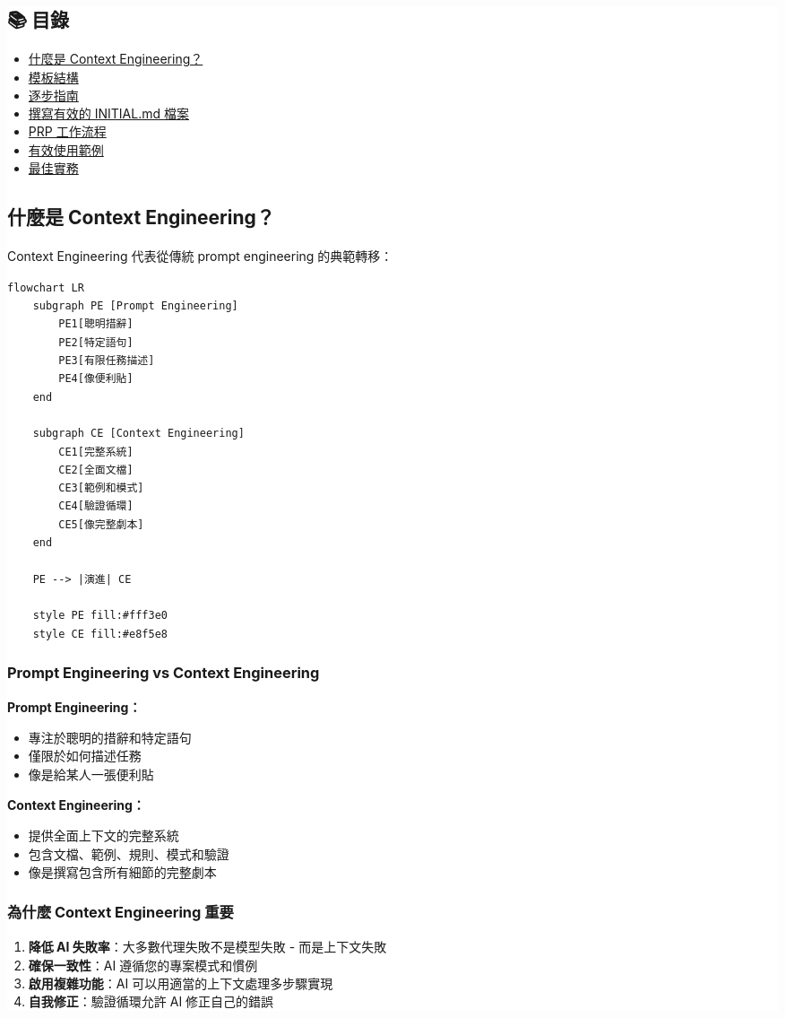 ## 📚 目錄

- [什麼是 Context Engineering？](#什麼是-context-engineering)
- [模板結構](#模板結構)
- [逐步指南](#逐步指南)
- [撰寫有效的 INITIAL.md 檔案](#撰寫有效的-initialmd-檔案)
- [PRP 工作流程](#prp-工作流程)
- [有效使用範例](#有效使用範例)
- [最佳實務](#最佳實務)

## 什麼是 Context Engineering？

Context Engineering 代表從傳統 prompt engineering 的典範轉移：

```mermaid
flowchart LR
    subgraph PE [Prompt Engineering]
        PE1[聰明措辭]
        PE2[特定語句]
        PE3[有限任務描述]
        PE4[像便利貼]
    end
    
    subgraph CE [Context Engineering]
        CE1[完整系統]
        CE2[全面文檔]
        CE3[範例和模式]
        CE4[驗證循環]
        CE5[像完整劇本]
    end
    
    PE --> |演進| CE
    
    style PE fill:#fff3e0
    style CE fill:#e8f5e8
```

### Prompt Engineering vs Context Engineering

**Prompt Engineering：**
- 專注於聰明的措辭和特定語句
- 僅限於如何描述任務
- 像是給某人一張便利貼

**Context Engineering：**
- 提供全面上下文的完整系統
- 包含文檔、範例、規則、模式和驗證
- 像是撰寫包含所有細節的完整劇本

### 為什麼 Context Engineering 重要

1. **降低 AI 失敗率**：大多數代理失敗不是模型失敗 - 而是上下文失敗
2. **確保一致性**：AI 遵循您的專案模式和慣例
3. **啟用複雜功能**：AI 可以用適當的上下文處理多步驟實現
4. **自我修正**：驗證循環允許 AI 修正自己的錯誤
